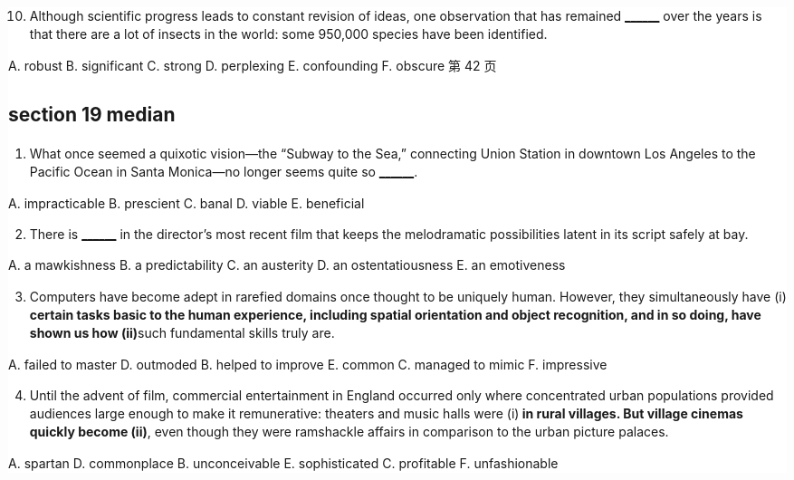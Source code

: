 10. Although scientific progress leads to constant revision of ideas, one observation that has remained <u>______</u> over the years is that there are a lot of insects in the world: some 950,000 species have been identified.

A. robust
B. significant
C. strong
D. perplexing
E. confounding
F. obscure
第 42 页

## section 19 median

1. What once seemed a quixotic vision—the “Subway to the Sea,” connecting Union Station in downtown Los Angeles to the Pacific Ocean in Santa Monica—no longer seems quite so <u>______</u>.

A. impracticable
B. prescient
C. banal
D. viable
E. beneficial

2. There is <u>______</u> in the director’s most recent film that keeps the melodramatic possibilities latent in its script safely at bay.

A. a mawkishness
B. a predictability
C. an austerity
D. an ostentatiousness
E. an emotiveness

3. Computers have become adept in rarefied domains once thought to be uniquely human. However, they simultaneously have (i)<u>______</u> certain tasks basic to the human experience, including spatial orientation and object recognition, and in so doing, have shown us how (ii)<u>______</u>such fundamental skills truly are.

A. failed to master
D. outmoded
B. helped to improve
E. common
C. managed to mimic
F. impressive

4. Until the advent of film, commercial entertainment in England occurred only where concentrated urban populations provided audiences large enough to make it remunerative: theaters and music halls were (i)<u>______</u> in rural villages. But village cinemas quickly become (ii)<u>______</u>, even though they were ramshackle affairs in comparison to the urban picture palaces.

A. spartan
D. commonplace
B. unconceivable
E. sophisticated
C. profitable
F. unfashionable
